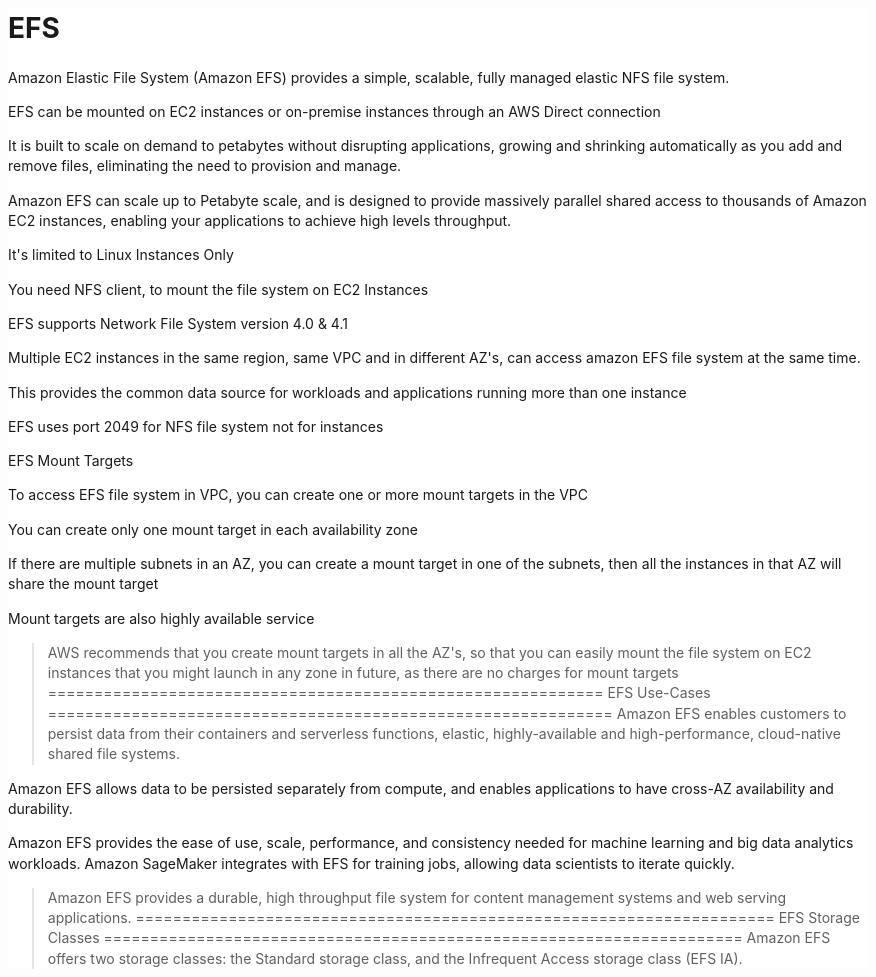 EFS
================================================================
Amazon Elastic File System (Amazon EFS) provides a simple, scalable, fully managed elastic NFS file system.

EFS can be mounted on EC2 instances or on-premise instances through an AWS Direct connection

It is built to scale on demand to petabytes without disrupting applications, growing and shrinking automatically as you add and remove files, eliminating the need to provision and manage.

Amazon EFS can scale up to Petabyte scale, and is designed to provide massively parallel shared access to thousands of Amazon EC2 instances, enabling your applications to achieve high levels throughput.

It's limited to Linux Instances Only

You need NFS client, to mount the file system on EC2 Instances

EFS supports Network File System version 4.0 & 4.1

Multiple EC2 instances in the same region, same VPC and in different AZ's, can access amazon EFS file system at the same time.

This provides the common data source for workloads and applications running more than one instance

EFS uses port 2049 for NFS file system not for instances


EFS Mount Targets

To access EFS file system in VPC, you can create one or more mount targets in the VPC

You can create only one mount target in each availability zone

If there are multiple subnets in an AZ, you can create a mount target in one of the subnets, then all the instances in that AZ will share the mount target

Mount targets are also highly available service

>AWS recommends that you create mount targets in all the AZ's, so that you can easily mount the file system on EC2 instances that you might launch in any zone in future, as there are no charges for mount targets
============================================================
EFS Use-Cases
=============================================================
Amazon EFS enables customers to persist data from their containers and serverless functions, elastic, highly-available and high-performance, cloud-native shared file systems.

Amazon EFS allows data to be persisted separately from compute, and enables applications to have cross-AZ availability and durability.

Amazon EFS provides the ease of use, scale, performance, and consistency needed for machine learning and big data analytics workloads.  Amazon SageMaker integrates with EFS for training jobs, allowing data scientists to iterate quickly.

>Amazon EFS provides a durable, high throughput file system for content management systems and web serving applications.
=====================================================================
EFS Storage Classes
=====================================================================
Amazon EFS offers two storage classes: the Standard storage class, and the Infrequent Access storage class (EFS IA).

